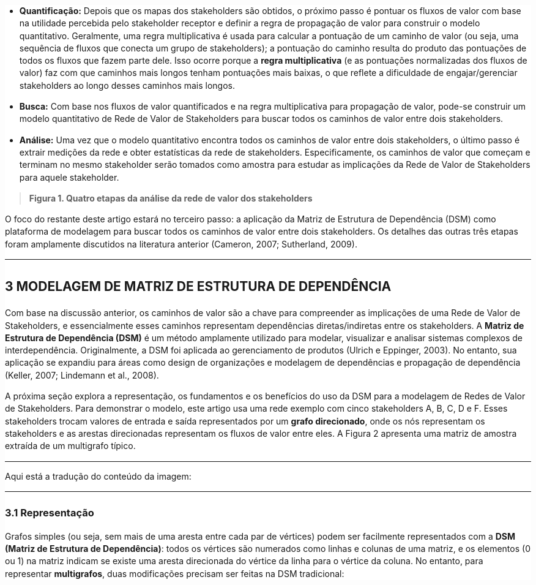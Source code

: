 - **Quantificação:** Depois que os mapas dos stakeholders são obtidos, o próximo passo é pontuar os fluxos de valor com base na utilidade percebida pelo stakeholder receptor e definir a regra de propagação de valor para construir o modelo quantitativo. Geralmente, uma regra multiplicativa é usada para calcular a pontuação de um caminho de valor (ou seja, uma sequência de fluxos que conecta um grupo de stakeholders); a pontuação do caminho resulta do produto das pontuações de todos os fluxos que fazem parte dele. Isso ocorre porque a **regra multiplicativa** (e as pontuações normalizadas dos fluxos de valor) faz com que caminhos mais longos tenham pontuações mais baixas, o que reflete a dificuldade de engajar/gerenciar stakeholders ao longo desses caminhos mais longos.

- **Busca:** Com base nos fluxos de valor quantificados e na regra multiplicativa para propagação de valor, pode-se construir um modelo quantitativo de Rede de Valor de Stakeholders para buscar todos os caminhos de valor entre dois stakeholders.

- **Análise:** Uma vez que o modelo quantitativo encontra todos os caminhos de valor entre dois stakeholders, o último passo é extrair medições da rede e obter estatísticas da rede de stakeholders. Especificamente, os caminhos de valor que começam e terminam no mesmo stakeholder serão tomados como amostra para estudar as implicações da Rede de Valor de Stakeholders para aquele stakeholder.


> **Figura 1. Quatro etapas da análise da rede de valor dos stakeholders**

O foco do restante deste artigo estará no terceiro passo: a aplicação da Matriz de Estrutura de Dependência (DSM) como plataforma de modelagem para buscar todos os caminhos de valor entre dois stakeholders. Os detalhes das outras três etapas foram amplamente discutidos na literatura anterior (Cameron, 2007; Sutherland, 2009).

---

## 3 MODELAGEM DE MATRIZ DE ESTRUTURA DE DEPENDÊNCIA

Com base na discussão anterior, os caminhos de valor são a chave para compreender as implicações de uma Rede de Valor de Stakeholders, e essencialmente esses caminhos representam dependências diretas/indiretas entre os stakeholders. A **Matriz de Estrutura de Dependência (DSM)** é um método amplamente utilizado para modelar, visualizar e analisar sistemas complexos de interdependência. Originalmente, a DSM foi aplicada ao gerenciamento de produtos (Ulrich e Eppinger, 2003). No entanto, sua aplicação se expandiu para áreas como design de organizações e modelagem de dependências e propagação de dependência (Keller, 2007; Lindemann et al., 2008).

A próxima seção explora a representação, os fundamentos e os benefícios do uso da DSM para a modelagem de Redes de Valor de Stakeholders. Para demonstrar o modelo, este artigo usa uma rede exemplo com cinco stakeholders A, B, C, D e F. Esses stakeholders trocam valores de entrada e saída representados por um **grafo direcionado**, onde os nós representam os stakeholders e as arestas direcionadas representam os fluxos de valor entre eles. A Figura 2 apresenta uma matriz de amostra extraída de um multigrafo típico.

---

Aqui está a tradução do conteúdo da imagem:

---

### 3.1 Representação

Grafos simples (ou seja, sem mais de uma aresta entre cada par de vértices) podem ser facilmente representados com a **DSM (Matriz de Estrutura de Dependência)**: todos os vértices são numerados como linhas e colunas de uma matriz, e os elementos (0 ou 1) na matriz indicam se existe uma aresta direcionada do vértice da linha para o vértice da coluna. No entanto, para representar **multigrafos**, duas modificações precisam ser feitas na DSM tradicional:
